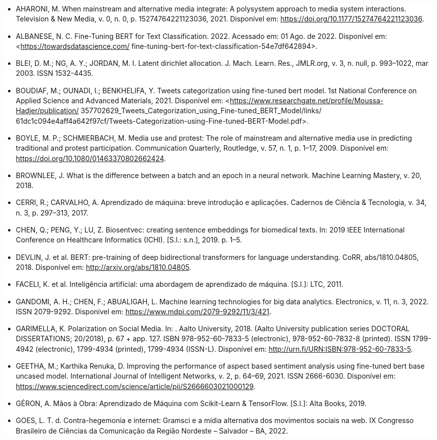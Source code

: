 - AHARONI, M. When mainstream and alternative media integrate: A polysystem approach
  to media system interactions. Television & New Media, v. 0, n. 0, p. 15274764221123036, 2021. Disponível em: <https://doi.org/10.1177/15274764221123036>.

- ALBANESE, N. C. Fine-Tuning BERT for Text Classification. 2022. Acessado em: 01 Ago. de 2022. Disponível em: <https://towardsdatascience.com/
  fine-tuning-bert-for-text-classification-54e7df642894>.

- BLEI, D. M.; NG, A. Y.; JORDAN, M. I. Latent dirichlet allocation. J. Mach. Learn.
  Res., JMLR.org, v. 3, n. null, p. 993–1022, mar 2003. ISSN 1532-4435.

- BOUDIAF, M.; OUNADI, I.; BENKHELIFA, Y. Tweets categorization using fine-tuned
  bert model. 1st National Conference on Applied Science and Advanced Materials, 2021.
  Disponível em: <https://www.researchgate.net/profile/Moussa-Hadjer/publication/
  357702629_Tweets_Categorization_using_Fine-tuned_BERT_Model/links/
  61dc1c094e4aff4a642f97cf/Tweets-Categorization-using-Fine-tuned-BERT-Model.pdf>.

- BOYLE, M. P.; SCHMIERBACH, M. Media use and protest: The role of mainstream
  and alternative media use in predicting traditional and protest participation.
  Communication Quarterly, Routledge, v. 57, n. 1, p. 1–17, 2009. Disponível em:
  <https://doi.org/10.1080/01463370802662424>.

- BROWNLEE, J. What is the difference between a batch and an epoch in a neural
  network. Machine Learning Mastery, v. 20, 2018.

- CERRI, R.; CARVALHO, A. Aprendizado de máquina: breve introdução e aplicações.
  Cadernos de Ciência & Tecnologia, v. 34, n. 3, p. 297–313, 2017.

- CHEN, Q.; PENG, Y.; LU, Z. Biosentvec: creating sentence embeddings for biomedical
  texts. In: 2019 IEEE International Conference on Healthcare Informatics (ICHI). [S.l.:
  s.n.], 2019. p. 1–5.

- DEVLIN, J. et al. BERT: pre-training of deep bidirectional transformers
  for language understanding. CoRR, abs/1810.04805, 2018. Disponível em:
  <http://arxiv.org/abs/1810.04805>.

- FACELI, K. et al. Inteligência artificial: uma abordagem de aprendizado de máquina.
  [S.l.]: LTC, 2011.

- GANDOMI, A. H.; CHEN, F.; ABUALIGAH, L. Machine learning technologies for
  big data analytics. Electronics, v. 11, n. 3, 2022. ISSN 2079-9292. Disponível em:
  <https://www.mdpi.com/2079-9292/11/3/421>.

- GARIMELLA, K. Polarization on Social Media. In: . Aalto University, 2018. (Aalto
  University publication series DOCTORAL DISSERTATIONS; 20/2018), p. 67 +
  app. 127. ISBN 978-952-60-7833-5 (electronic), 978-952-60-7832-8 (printed). ISSN
  1799-4942 (electronic), 1799-4934 (printed), 1799-4934 (ISSN-L). Disponível em:
  <http://urn.fi/URN:ISBN:978-952-60-7833-5>.

- GEETHA, M.; Karthika Renuka, D. Improving the performance of aspect based
  sentiment analysis using fine-tuned bert base uncased model. International Journal
  of Intelligent Networks, v. 2, p. 64–69, 2021. ISSN 2666-6030. Disponível em:
  <https://www.sciencedirect.com/science/article/pii/S2666603021000129>.

- GÉRON, A. Mãos à Obra: Aprendizado de Máquina com Scikit-Learn & TensorFlow.
  [S.l.]: Alta Books, 2019.

- GOES, L. T. d. Contra-hegemonia e internet: Gramsci e a mídia alternativa dos
  movimentos sociais na web. IX Congresso Brasileiro de Ciências da Comunicação da
  Região Nordeste – Salvador – BA, 2022.
